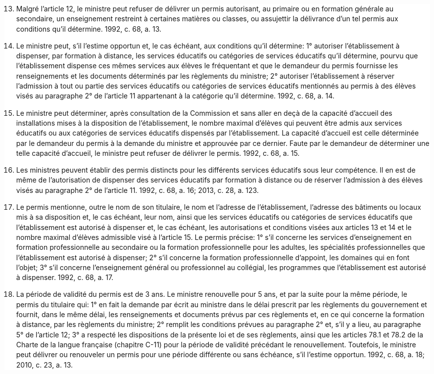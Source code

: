 13. Malgré l’article 12, le ministre peut refuser de délivrer un permis autorisant, au primaire ou en formation générale au secondaire, un enseignement restreint à certaines matières ou classes, ou assujettir la délivrance d’un tel permis aux conditions qu’il détermine.
1992, c. 68, a. 13.

14. Le ministre peut, s’il l’estime opportun et, le cas échéant, aux conditions qu’il détermine:
1°  autoriser l’établissement à dispenser, par formation à distance, les services éducatifs ou catégories de services éducatifs qu’il détermine, pourvu que l’établissement dispense ces mêmes services aux élèves le fréquentant et que le demandeur du permis fournisse les renseignements et les documents déterminés par les règlements du ministre;
2°  autoriser l’établissement à réserver l’admission à tout ou partie des services éducatifs ou catégories de services éducatifs mentionnés au permis à des élèves visés au paragraphe 2° de l’article 11 appartenant à la catégorie qu’il détermine.
1992, c. 68, a. 14.

15. Le ministre peut déterminer, après consultation de la Commission et sans aller en deçà de la capacité d’accueil des installations mises à la disposition de l’établissement, le nombre maximal d’élèves qui peuvent être admis aux services éducatifs ou aux catégories de services éducatifs dispensés par l’établissement.
La capacité d’accueil est celle déterminée par le demandeur du permis à la demande du ministre et approuvée par ce dernier. Faute par le demandeur de déterminer une telle capacité d’accueil, le ministre peut refuser de délivrer le permis.
1992, c. 68, a. 15.

16. Les ministres peuvent établir des permis distincts pour les différents services éducatifs sous leur compétence.
Il en est de même de l’autorisation de dispenser des services éducatifs par formation à distance ou de réserver l’admission à des élèves visés au paragraphe 2° de l’article 11.
1992, c. 68, a. 16; 2013, c. 28, a. 123.

17. Le permis mentionne, outre le nom de son titulaire, le nom et l’adresse de l’établissement, l’adresse des bâtiments ou locaux mis à sa disposition et, le cas échéant, leur nom, ainsi que les services éducatifs ou catégories de services éducatifs que l’établissement est autorisé à dispenser et, le cas échéant, les autorisations et conditions visées aux articles 13 et 14 et le nombre maximal d’élèves admissible visé à l’article 15.
Le permis précise:
1°  s’il concerne les services d’enseignement en formation professionnelle au secondaire ou la formation professionnelle pour les adultes, les spécialités professionnelles que l’établissement est autorisé à dispenser;
2°  s’il concerne la formation professionnelle d’appoint, les domaines qui en font l’objet;
3°  s’il concerne l’enseignement général ou professionnel au collégial, les programmes que l’établissement est autorisé à dispenser.
1992, c. 68, a. 17.

18. La période de validité du permis est de 3 ans.
Le ministre renouvelle pour 5 ans, et par la suite pour la même période, le permis du titulaire qui:
1°  en fait la demande par écrit au ministre dans le délai prescrit par les règlements du gouvernement et fournit, dans le même délai, les renseignements et documents prévus par ces règlements et, en ce qui concerne la formation à distance, par les règlements du ministre;
2°  remplit les conditions prévues au paragraphe 2° et, s’il y a lieu, au paragraphe 5° de l’article 12;
3°  a respecté les dispositions de la présente loi et de ses règlements, ainsi que les articles 78.1 et 78.2 de la Charte de la langue française (chapitre C-11) pour la période de validité précédant le renouvellement.
Toutefois, le ministre peut délivrer ou renouveler un permis pour une période différente ou sans échéance, s’il l’estime opportun.
1992, c. 68, a. 18; 2010, c. 23, a. 13.

